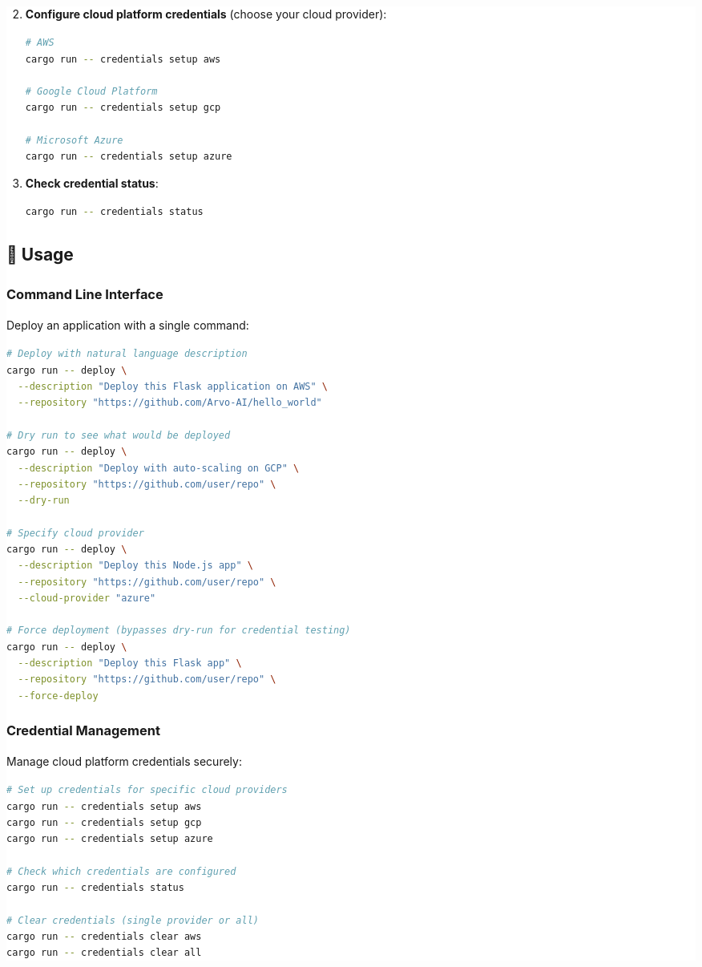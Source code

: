 2. **Configure cloud platform credentials** (choose your cloud provider):
   ```bash
   # AWS
   cargo run -- credentials setup aws
   
   # Google Cloud Platform
   cargo run -- credentials setup gcp
   
   # Microsoft Azure
   cargo run -- credentials setup azure
   ```

3. **Check credential status**:
   ```bash
   cargo run -- credentials status
   ```

## 📖 Usage

### Command Line Interface

Deploy an application with a single command:

```bash
# Deploy with natural language description
cargo run -- deploy \
  --description "Deploy this Flask application on AWS" \
  --repository "https://github.com/Arvo-AI/hello_world"

# Dry run to see what would be deployed
cargo run -- deploy \
  --description "Deploy with auto-scaling on GCP" \
  --repository "https://github.com/user/repo" \
  --dry-run

# Specify cloud provider
cargo run -- deploy \
  --description "Deploy this Node.js app" \
  --repository "https://github.com/user/repo" \
  --cloud-provider "azure"

# Force deployment (bypasses dry-run for credential testing)
cargo run -- deploy \
  --description "Deploy this Flask app" \
  --repository "https://github.com/user/repo" \
  --force-deploy
```

### Credential Management

Manage cloud platform credentials securely:

```bash
# Set up credentials for specific cloud providers
cargo run -- credentials setup aws
cargo run -- credentials setup gcp
cargo run -- credentials setup azure

# Check which credentials are configured
cargo run -- credentials status

# Clear credentials (single provider or all)
cargo run -- credentials clear aws
cargo run -- credentials clear all
```
